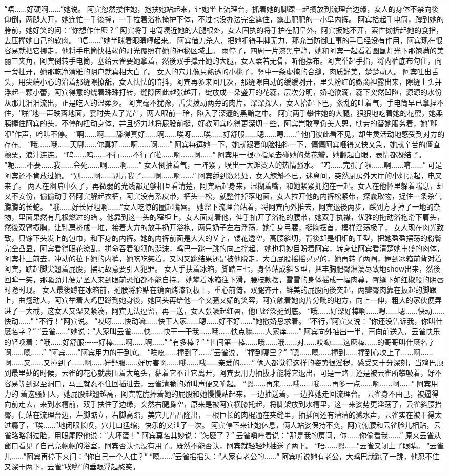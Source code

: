 “唔……好硬啊……”她说。 
阿宾忽然搂住她，抱扶她站起来，让她坐上流理台，抓着她的脚踝一起搁放到流理台边缘，女人的身体不禁向後仰倒，两腿大开，她连忙一手後撑，一手拉着浴袍掩护下体，不过也没办法完全遮住，露出肥肥的一小阜内裤。 
阿宾拾起手电筒，蹲到她的胯前，她好笑的问：“你想作什麽？” 
阿宾将手电筒凑近她的大腿根处，女人固执的将手护在阴阜外，阿宾扳她不开，索性拗折起她的食指，去压撵她自己的软肉。 
“唔……”她半眯着眼睛哼起来。 
阿宾借刀杀人，把她扣得手脚无力，那充当防御工事的手已经没有作用，阿宾现在很容易就把它挪走，他将手电筒快枯竭的灯光覆照在她的神秘区域上。 
雨停了，四周一片漆黑宁静，她和阿宾一起看着圆氲灯光下那饱满的美丽三夹角，阿宾倒转手电筒，塞给云雀要她拿着，然後双手撑开她的大腿，女人柔若无骨，听他摆布。阿宾举起手指，将内裤底布勾住，向一旁扯开，她那乾净清雅的阴户就真相大白了。 
女人的穴儿像只熟透的小桃子，竖中一条虚掩的合缝，肉质鲜美，楚楚动人。 
阿宾吐出舌头，用尖端小心的沿着那缝隙撩舐，女人怯怯的暗抖，阿宾再多来回几次，那缝隙自动的缓缓咧开，里头粉红的嫩脔袒露出来，隙缝上头并浮起一颗小蕾，阿宾得意的绕着珠珠打转，缝隙因此越张越开，绽放成一朵盛开的花蕊，层次分明，娇艳欲滴，蕊下突然凹陷，源源的水份从那儿汨汨流出，正是吃人的温柔乡。 
阿宾毫不犹豫，舌尖拨动两旁的肉片，深深探入，女人抬起下巴，紊乱的吐着气，手电筒早已拿捏不住，“啪”地一声跌落地面，霎时失去了光芒，两人眼前一暗，陷入了深邃的黑黯之中。 
阿宾两手攀住她的大腿，狠狠地吃着她的花蜜，她柔胰捧住阿宾的头，不停的扭动身体，并且努力地将屁股前挺，好教阿宾吃得更深切一些，阿宾岂敢辜负美人恩，劬劳的替她服务着，她“咿咿”作声，吟叫不停。 
“啊……啊……舔得真好……啊……唉呀……唉……好舒服……嗯……嗯……” 
他们彼此看不见，却生灵活动地感受到对方的存在。 
“哦……哦……天哪……你真好……啊……啊……” 
阿宾每逗她一下，她就跟着仰脸抽抖一下，偏偏阿宾咂得又快又急，她就辛苦的僵直颤栗，浪汁连连。 
“呜……呜……不行……不行了啦……啊……啊……” 
阿宾用一根小指尾去碰她的菊花瓣，她翻起白眼，表情都凝结了。 
“呃……不要……我……会死……啊……啊……” 
女人倒抽着气，一阵紧 ，噗出一大滩烫人的热情骚水。 
“呜……完蛋了啦……啊……唷……” 
可是阿宾还不肯放过她。 
“别……啊……别弄我了……啊……啊……” 
阿宾舔到激烈处，女人觫斛不已，迷离间，突然厨房外大厅的小灯亮起，电又来了。 
两人在幽暗中久了，再微弱的光线都足够相互看清楚，阿宾站起身来，湿糊着嘴，和她紧紧拥抱在一起。女人在他怀里躲着喘息，却又不安份，偷偷动手替阿宾解起衣裤，阿宾没有系皮带，裤头一松，就整件掉落地面，女人拉开他的内裤松紧带，探囊取物，捉住一条杀气腾腾的长蛇。 
“哦……好长好粗啊……”女人吃惊的圈起嘴唇。 
她溜下流理台站着，将阿宾向外推去，阿宾退後两步，踩到方才掉了一地的杂物，里面果然有几根燃过的蜡 。他靠到这一头的窄柜上，女人面对着他，伸手抽开了浴袍的腰带，她双手执襟，优雅的拖动浴袍滑下肩头，然後双臂揽胸，让乳房挤成一堆，接着大方的放手扔开浴袍，两只奶子左右浮荡，她侧身弓腰，挺胸摆首，模样淫荡极了， 
女人现在肉光致致，只馀下头发上的包巾，和下身的内裤。她的内裤前面是大大的Ｖ字，镂花透空，高腰斜切，背後却是细细的Ｔ型，把她盈盈摆荡的粉臀完全凸显，阿宾看得眼花潦乱，拼命吞着狼狈的涎沫，鸡巴一跳一跳的向上撑起。 
她也将妙目盼着阿宾，转身让阿宾看清楚她丰盛的肉体，阿宾扑上前去，冲动的拉下她的内裤，她吃吃笑着，又闪又跳结果还是被他脱走，大白屁股摇摇晃晃的，她再转了两圈，舞到冰箱前背对着阿宾，踮起脚尖翘着屁股，摆明故意要引人犯罪。 
女人手扶着冰箱，脚踏三七，身体站成斜Ｓ型，把丰胸肥臀淋漓尽致地show出来，然後回眸一笑，那骚劲儿便是圣人来到眼前恐怕都不能自持。 
她攀着冰箱往下滑，腰枝款摆，雪雪的身体摇成一幅肉幕，臀缝下如红椒般的阴唇时隐时现。 
女人最後蹲在冰箱前，挺腰将脸贴在镜面烤漆钢板上，重心前倚，双腿齐开，鲜美的屁股向後突起，两瓣臀肉靠在扳起的脚跟上，曲翘动人，阿宾举着大鸡巴蹲到她身後，她回头再给他一个又骚又媚的笑容，阿宾触着她肉片分毗的地方，向上一伸，粗大的家伙便弄进了一大截，这女人又湿又紧凑，阿宾无法逗留，再一送，女人张噘起红唇，他已经深挺到底。 
“哦……好深好棒啊……嗯……嗯……快动……快动……” 
“不行！”阿宾说。 
“哎呀……快动嘛……快干人家……嗯……好不好……”她撒娇恳求着。 
“不行，”阿宾又说：“你还没告诉我，你叫什麽名字？” 
“云雀……”她说：“人家叫云雀……快……快干一干我……哦……快点嘛……人家痒……” 
阿宾向外抽出一半，再向前送入，云雀快乐的轻唤着：“哦……好舒服┅┅好棒……啊……啊……” 
“有多棒？” 
“世间第一棒……哦……哦……对……哎呦……这麽棒……的哥哥叫什麽名字啊……嗯……” 
“阿宾……”阿宾用力的干到底。 
“唉吆……撞到了……”云雀说。 
“撞到哪里？” 
“嗯……嗯……撞到……撞到心坎上了……啊……啊……又……又撞到了……啊……好舒服……好厉害啊……哦……哦……亲爱的……” 
俩人都觉得这样的姿势很淫秽，感受又十分深刻，当鸡巴顶到最里处的时候，云雀的花心就裹围着大龟头，黏着它不让它离开，阿宾要用力抽拔才能将它退出，可是一路上还是被云雀所攀吸着，好不容易等到退至洞口，马上就忍不住回插进去，云雀清脆的娇叫声便又响起。 
“嗯……再来……哦……哦……再多一点……啊……啊……” 
阿宾用力的 着这骚妇人，她屁股越翘越高，阿宾乾脆捧着她的屁股和她慢慢站起来，一边抽送着，一边推她走回流理台。 
云雀身不由己，被逼得向前走去，来到水槽前，双手扶住了边缘，突然右腿腾空，原来是被阿宾横膝托起，将脚架放到水槽里，这一来姿势更淫荡了，云雀斜腰抬臀，侧站在流理台边，左脚踮立，右脚高踏，美穴儿凸凸隆出，一根巨长的肉棍通在夹缝里，抽插间还有漕漕的溅水声，云雀实在被干得太过瘾了，“唉……”地闭眼长叹，穴儿口猛缩，快乐的又泄了一次。 
阿宾停下来让她休息，俩人站姿保持不变，阿宾俯腰和云雀脸儿相贴，云雀略略斜过脸，用眼尾瞪他说：“大坏蛋！” 
阿宾莫名其妙说：“怎麽了？” 
云雀嗔啐着说：“那是我的房间，你……你偷看我……” 
原来云雀从窗口看见了自己亮幌幌的浴室，阿宾否认也没有用了。既然不能否认，阿宾就轻轻地抽送了两下。 
“唔……嗯……”云雀又闭上了眼睛。 
“云雀儿……”阿宾再停下来问：“你自己一个人住？” 
“嗯……”云雀摇摇头：“人家有老公的……” 
阿宾听说她有老公，大鸡巴就跳了一跳，他忍不住又深干两下，云雀“唉哟”的垂眼浮起憨笑。 